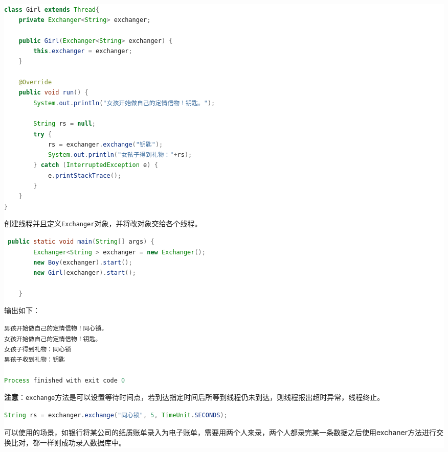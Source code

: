 ```java
class Girl extends Thread{
    private Exchanger<String> exchanger;

    public Girl(Exchanger<String> exchanger) {
        this.exchanger = exchanger;
    }

    @Override
    public void run() {
        System.out.println("女孩开始做自己的定情信物！钥匙。");

        String rs = null;
        try {
            rs = exchanger.exchange("钥匙");
            System.out.println("女孩子得到礼物："+rs);
        } catch (InterruptedException e) {
            e.printStackTrace();
        }
    }
}

```

创建线程并且定义`Exchanger`对象，并将改对象交给各个线程。

```java
 public static void main(String[] args) {
        Exchanger<String > exchanger = new Exchanger();
        new Boy(exchanger).start();
        new Girl(exchanger).start();

    }
```

输出如下：

```java
男孩开始做自己的定情信物！同心锁。
女孩开始做自己的定情信物！钥匙。
女孩子得到礼物：同心锁
男孩子收到礼物：钥匙

Process finished with exit code 0
```

**注意**：`exchange`方法是可以设置等待时间点，若到达指定时间后所等到线程仍未到达，则线程报出超时异常，线程终止。

```java
String rs = exchanger.exchange("同心锁", 5, TimeUnit.SECONDS);
```

可以使用的场景，如银行将某公司的纸质账单录入为电子账单，需要用两个人来录，两个人都录完某一条数据之后使用exchaner方法进行交换比对，都一样则成功录入数据库中。
